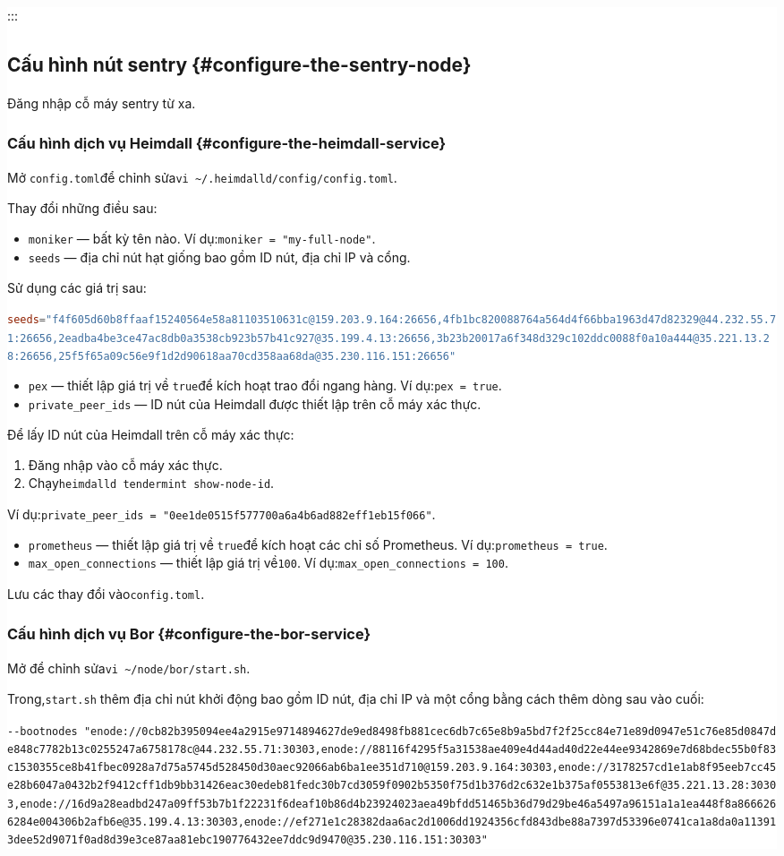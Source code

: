 :::

## Cấu hình nút sentry {#configure-the-sentry-node}

Đăng nhập cỗ máy sentry từ xa.

### Cấu hình dịch vụ Heimdall {#configure-the-heimdall-service}

Mở `config.toml`để chỉnh sửa`vi ~/.heimdalld/config/config.toml`.

Thay đổi những điều sau:

* `moniker` — bất kỳ tên nào. Ví dụ:`moniker = "my-full-node"`.
* `seeds` — địa chỉ nút hạt giống bao gồm ID nút, địa chỉ IP và cổng.

Sử dụng các giá trị sau:

  ```toml
  seeds="f4f605d60b8ffaaf15240564e58a81103510631c@159.203.9.164:26656,4fb1bc820088764a564d4f66bba1963d47d82329@44.232.55.71:26656,2eadba4be3ce47ac8db0a3538cb923b57b41c927@35.199.4.13:26656,3b23b20017a6f348d329c102ddc0088f0a10a444@35.221.13.28:26656,25f5f65a09c56e9f1d2d90618aa70cd358aa68da@35.230.116.151:26656"
  ```

* `pex` — thiết lập giá trị về `true`để kích hoạt trao đổi ngang hàng. Ví dụ:`pex = true`.
* `private_peer_ids` — ID nút của Heimdall được thiết lập trên cỗ máy xác thực.

Để lấy ID nút của Heimdall trên cỗ máy xác thực:

  1. Đăng nhập vào cỗ máy xác thực.
  1. Chạy`heimdalld tendermint show-node-id`.

  Ví dụ:`private_peer_ids = "0ee1de0515f577700a6a4b6ad882eff1eb15f066"`.

* `prometheus` — thiết lập giá trị về `true`để kích hoạt các chỉ số Prometheus. Ví dụ:`prometheus = true`.
* `max_open_connections` — thiết lập giá trị về`100`. Ví dụ:`max_open_connections = 100`.

Lưu các thay đổi vào`config.toml`.

### Cấu hình dịch vụ Bor {#configure-the-bor-service}

Mở để chỉnh sửa`vi ~/node/bor/start.sh`.

Trong,`start.sh` thêm địa chỉ nút khởi động bao gồm ID nút, địa chỉ IP và một cổng bằng cách thêm dòng sau vào cuối:

```config
--bootnodes "enode://0cb82b395094ee4a2915e9714894627de9ed8498fb881cec6db7c65e8b9a5bd7f2f25cc84e71e89d0947e51c76e85d0847de848c7782b13c0255247a6758178c@44.232.55.71:30303,enode://88116f4295f5a31538ae409e4d44ad40d22e44ee9342869e7d68bdec55b0f83c1530355ce8b41fbec0928a7d75a5745d528450d30aec92066ab6ba1ee351d710@159.203.9.164:30303,enode://3178257cd1e1ab8f95eeb7cc45e28b6047a0432b2f9412cff1db9bb31426eac30edeb81fedc30b7cd3059f0902b5350f75d1b376d2c632e1b375af0553813e6f@35.221.13.28:30303,enode://16d9a28eadbd247a09ff53b7b1f22231f6deaf10b86d4b23924023aea49bfdd51465b36d79d29be46a5497a96151a1a1ea448f8a8666266284e004306b2afb6e@35.199.4.13:30303,enode://ef271e1c28382daa6ac2d1006dd1924356cfd843dbe88a7397d53396e0741ca1a8da0a113913dee52d9071f0ad8d39e3ce87aa81ebc190776432ee7ddc9d9470@35.230.116.151:30303"
```
